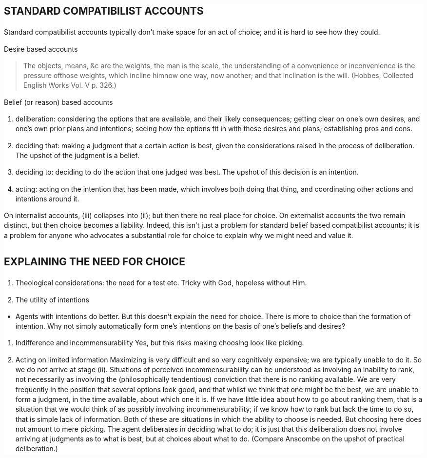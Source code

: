 ## STANDARD COMPATIBILIST ACCOUNTS 

Standard compatibilist accounts typically don’t make space for an act of choice; and it is hard to see how they could. 

Desire based accounts 

> The objects, means, &amp;c are the weights, the man is the scale, the understanding of a convenience or inconvenience is the pressure ofthose weights, which incline himnow one way, now another; and that inclination is the will. (Hobbes, Collected English Works Vol. V p. 326.) 

Belief (or reason) based accounts 
	
1. deliberation: considering the options that are available, and their likely consequences; getting clear on one’s own desires, and one’s own prior plans and intentions; seeing how the options fit in with these desires and plans; establishing pros and cons. 

1. deciding that: making a judgment that a certain action is best, given the considerations raised in the process of deliberation. The upshot of the judgment is a belief. 

1. deciding to: deciding to do the action that one judged was best. The upshot of this decision is an intention. 

1. acting: acting on the intention that has been made, which involves both doing that thing, and coordinating other actions and intentions around it. 

On internalist accounts, (iii) collapses into (ii); but then there no real place for choice. On externalist accounts the two remain distinct, but then choice becomes a liability. Indeed, this isn’t just a problem for standard belief based compatibilist accounts; it is a problem for anyone who advocates a substantial role for choice to explain why we might need and value it. 

## EXPLAINING THE NEED FOR CHOICE 


1. Theological considerations: the need for a test etc. Tricky with God, hopeless without Him. 
 
1. The utility of intentions 
- Agents with intentions do better. But this doesn’t explain the need for choice. There is more to choice than the formation of intention. Why not simply automatically form one’s intentions on the basis of one’s beliefs and desires? 


1. Indifference and incommensurability Yes, but this risks making choosing look like picking. 

1. Acting on limited information Maximizing is very difficult and so very cognitively expensive; we are typically unable to do it. So we do not arrive at stage (ii). Situations of perceived incommensurability can be understood as involving an inability to rank, not necessarily as involving the (philosophically tendentious) conviction that there is no ranking available. We are very frequently in the position that several options look good, and that whilst we think that one might be the best, we are unable to form a judgment, in the time available, about which one it is. If we have little idea about how to go about ranking them, that is a situation that we would think of as possibly involving incommensurability; if we know how to rank but lack the time to do so, that is simple lack of information. Both of these are situations in which the ability to choose is needed. But choosing here does not amount to mere picking. The agent deliberates in deciding what to do; it is just that this deliberation does not involve arriving at judgments as to what is best, but at choices about what to do. (Compare Anscombe on the upshot of practical deliberation.) 
